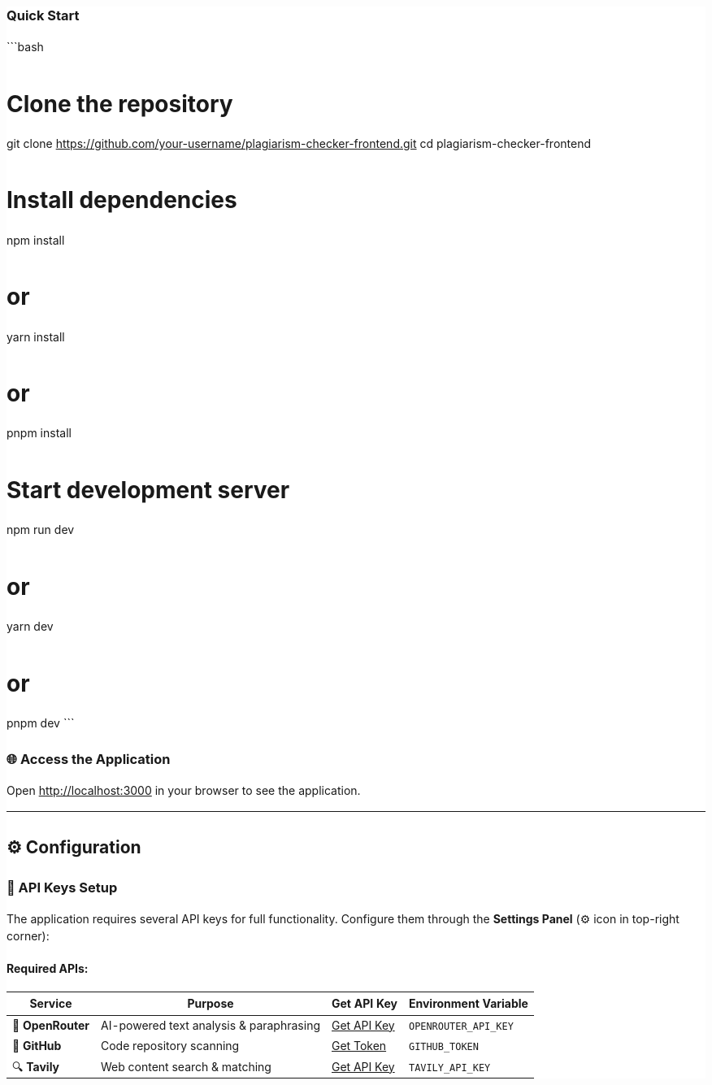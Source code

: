 ### Quick Start

\`\`\`bash
# Clone the repository
git clone https://github.com/your-username/plagiarism-checker-frontend.git
cd plagiarism-checker-frontend

# Install dependencies
npm install
# or
yarn install
# or
pnpm install

# Start development server
npm run dev
# or
yarn dev
# or
pnpm dev
\`\`\`

### 🌐 Access the Application
Open [http://localhost:3000](http://localhost:3000) in your browser to see the application.

---

## ⚙️ Configuration

### 🔑 API Keys Setup

The application requires several API keys for full functionality. Configure them through the **Settings Panel** (⚙️ icon in top-right corner):

#### **Required APIs:**

| Service | Purpose | Get API Key | Environment Variable |
|---------|---------|-------------|---------------------|
| 🤖 **OpenRouter** | AI-powered text analysis & paraphrasing | [Get API Key](https://openrouter.ai) | `OPENROUTER_API_KEY` |
| 🐙 **GitHub** | Code repository scanning | [Get Token](https://github.com/settings/tokens) | `GITHUB_TOKEN` |
| 🔍 **Tavily** | Web content search & matching | [Get API Key](https://app.tavily.com/home) | `TAVILY_API_KEY` |
